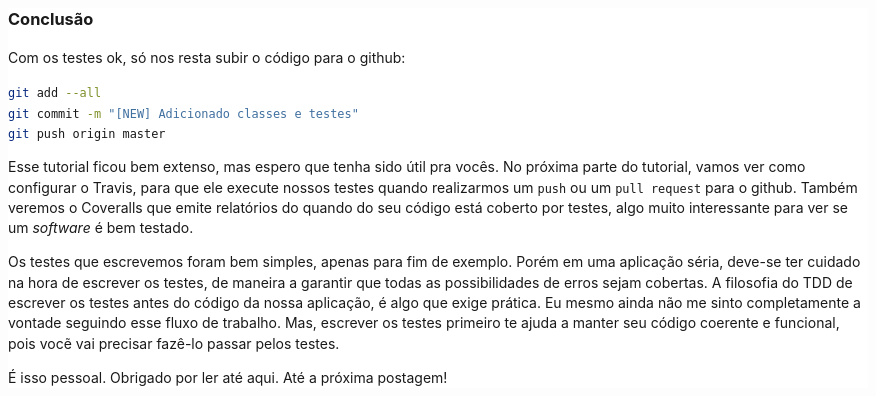 ### Conclusão
Com os testes ok, só nos resta subir o código para o github:

```bash
git add --all
git commit -m "[NEW] Adicionado classes e testes"
git push origin master
```

Esse tutorial ficou bem extenso, mas espero que tenha sido útil pra vocês. No próxima parte do tutorial, vamos ver como configurar o Travis, para que ele execute nossos testes quando realizarmos um `push` ou um `pull request` para o github. Também veremos o Coveralls que emite relatórios do quando do seu código está coberto por testes, algo muito interessante para ver se um *software* é bem testado.

Os testes que escrevemos foram bem simples, apenas para fim de exemplo. Porém em uma aplicação séria, deve-se ter cuidado na hora de escrever os testes, de maneira a garantir que todas as possibilidades de erros sejam cobertas. A filosofia do TDD de escrever os testes antes do código da nossa aplicação, é algo que exige prática. Eu mesmo ainda não me sinto completamente a vontade seguindo esse fluxo de trabalho. Mas, escrever os testes primeiro te ajuda a manter seu código coerente e funcional, pois vocẽ vai precisar fazê-lo passar pelos testes.

É isso pessoal. Obrigado por ler até aqui. Até a próxima postagem!
